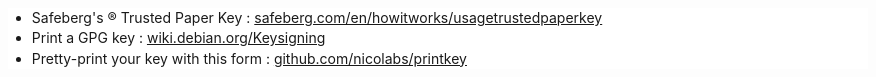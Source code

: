 - Safeberg's ® Trusted Paper Key : [safeberg.com/en/howitworks/usagetrustedpaperkey](http://www.safeberg.com/en/howitworks/usagetrustedpaperkey)
- Print a GPG key : [wiki.debian.org/Keysigning](https://wiki.debian.org/Keysigning)
- Pretty-print your key with this form : [github.com/nicolabs/printkey](https://github.com/nicolabs/printkey)
